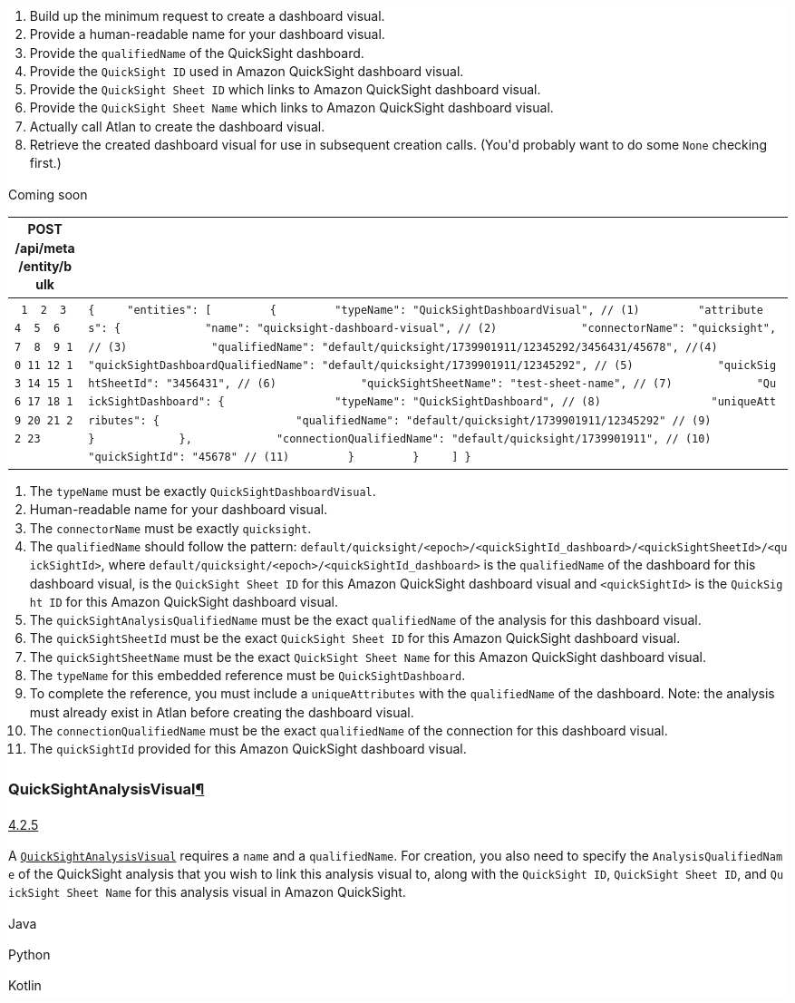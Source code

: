 1. Build up the minimum request to create a dashboard visual.
2. Provide a human\-readable name for your dashboard visual.
3. Provide the `qualifiedName` of the QuickSight dashboard.
4. Provide the `QuickSight ID` used in Amazon QuickSight dashboard visual.
5. Provide the `QuickSight Sheet ID` which links to Amazon QuickSight dashboard visual.
6. Provide the `QuickSight Sheet Name` which links to Amazon QuickSight dashboard visual.
7. Actually call Atlan to create the dashboard visual.
8. Retrieve the created dashboard visual for use in subsequent creation calls.
(You'd probably want to do some `None` checking first.)

Coming soon

| POST /api/meta/entity/bulk | |
| --- | --- |
| ```  1  2  3  4  5  6  7  8  9 10 11 12 13 14 15 16 17 18 19 20 21 22 23 ``` | ``` {     "entities": [         {         "typeName": "QuickSightDashboardVisual", // (1)         "attributes": {             "name": "quicksight-dashboard-visual", // (2)             "connectorName": "quicksight", // (3)             "qualifiedName": "default/quicksight/1739901911/12345292/3456431/45678", //(4)             "quickSightDashboardQualifiedName": "default/quicksight/1739901911/12345292", // (5)             "quickSightSheetId": "3456431", // (6)             "quickSightSheetName": "test-sheet-name", // (7)             "QuickSightDashboard": {                 "typeName": "QuickSightDashboard", // (8)                 "uniqueAttributes": {                     "qualifiedName": "default/quicksight/1739901911/12345292" // (9)                 }             },             "connectionQualifiedName": "default/quicksight/1739901911", // (10)             "quickSightId": "45678" // (11)         }         }     ] }  ``` |

1. The `typeName` must be exactly `QuickSightDashboardVisual`.
2. Human\-readable name for your dashboard visual.
3. The `connectorName` must be exactly `quicksight`.
4. The `qualifiedName` should follow the pattern: `default/quicksight/<epoch>/<quickSightId_dashboard>/<quickSightSheetId>/<quickSightId>`, where `default/quicksight/<epoch>/<quickSightId_dashboard>` is the `qualifiedName` of the dashboard
for this dashboard visual, is the `QuickSight Sheet ID` for this Amazon QuickSight dashboard visual and `<quickSightId>` is the `QuickSight ID` for this Amazon QuickSight dashboard visual.
5. The `quickSightAnalysisQualifiedName` must be the exact `qualifiedName` of the analysis for this dashboard visual.
6. The `quickSightSheetId` must be the exact `QuickSight Sheet ID` for this Amazon QuickSight dashboard visual.
7. The `quickSightSheetName` must be the exact `QuickSight Sheet Name` for this Amazon QuickSight dashboard visual.
8. The `typeName` for this embedded reference must be `QuickSightDashboard`.
9. To complete the reference, you must include a `uniqueAttributes` with the `qualifiedName` of the dashboard. Note: the analysis must already exist 
in Atlan before creating the dashboard visual.
10. The `connectionQualifiedName` must be the exact `qualifiedName` of the connection for this dashboard visual.
11. The `quickSightId` provided for this Amazon QuickSight dashboard visual.

### QuickSightAnalysisVisual[¶](#quicksightanalysisvisual "Permanent link")

[4\.2\.5](https://github.com/atlanhq/atlan-python/releases/tag/4.2.5 "Minimum version")

A [`QuickSightAnalysisVisual`](../../../models/entities/quicksightanalysisvisual/) requires a `name` and a `qualifiedName`.
For creation, you also need to specify the `AnalysisQualifiedName` of the QuickSight analysis that you wish to link this analysis visual to, along with the `QuickSight ID`, `QuickSight Sheet ID`, and `QuickSight Sheet Name` for this analysis visual in Amazon QuickSight.

Java

Python

Kotlin
